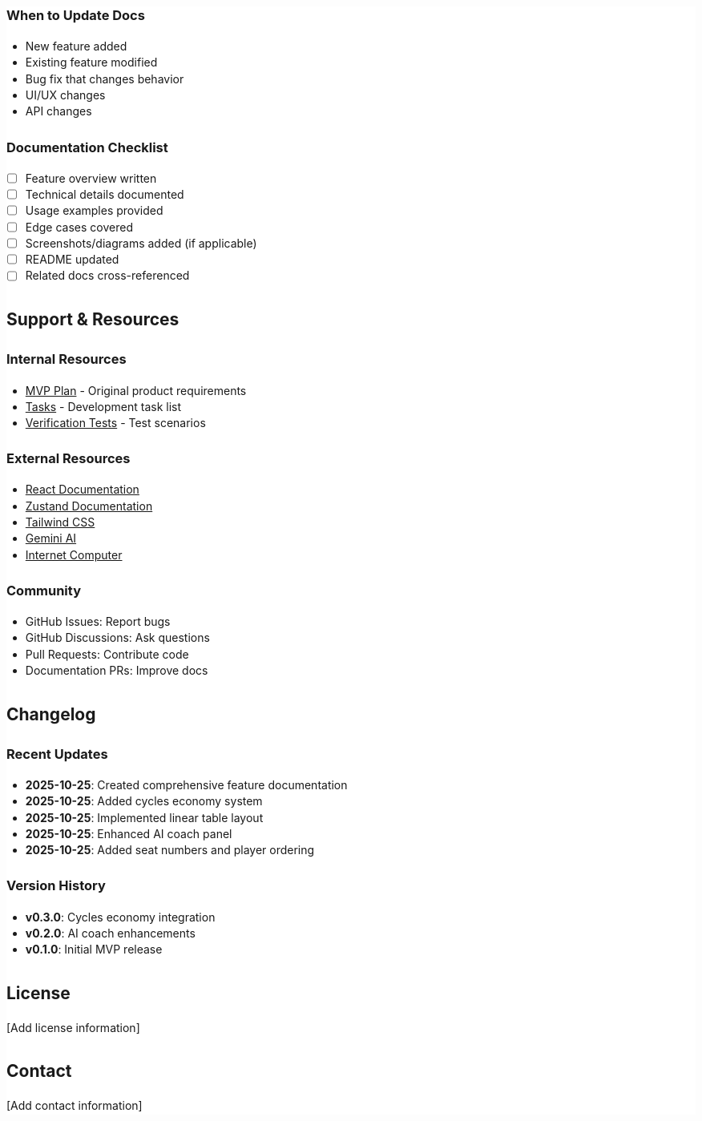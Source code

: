 ### When to Update Docs
- New feature added
- Existing feature modified
- Bug fix that changes behavior
- UI/UX changes
- API changes

### Documentation Checklist
- [ ] Feature overview written
- [ ] Technical details documented
- [ ] Usage examples provided
- [ ] Edge cases covered
- [ ] Screenshots/diagrams added (if applicable)
- [ ] README updated
- [ ] Related docs cross-referenced

## Support & Resources

### Internal Resources
- [MVP Plan](../specs/mvp_plan.md) - Original product requirements
- [Tasks](../specs/tasks.md) - Development task list
- [Verification Tests](../specs/verify.md) - Test scenarios

### External Resources
- [React Documentation](https://react.dev/)
- [Zustand Documentation](https://docs.pmnd.rs/zustand/)
- [Tailwind CSS](https://tailwindcss.com/)
- [Gemini AI](https://ai.google.dev/)
- [Internet Computer](https://internetcomputer.org/)

### Community
- GitHub Issues: Report bugs
- GitHub Discussions: Ask questions
- Pull Requests: Contribute code
- Documentation PRs: Improve docs

## Changelog

### Recent Updates
- **2025-10-25**: Created comprehensive feature documentation
- **2025-10-25**: Added cycles economy system
- **2025-10-25**: Implemented linear table layout
- **2025-10-25**: Enhanced AI coach panel
- **2025-10-25**: Added seat numbers and player ordering

### Version History
- **v0.3.0**: Cycles economy integration
- **v0.2.0**: AI coach enhancements
- **v0.1.0**: Initial MVP release

## License
[Add license information]

## Contact
[Add contact information]


